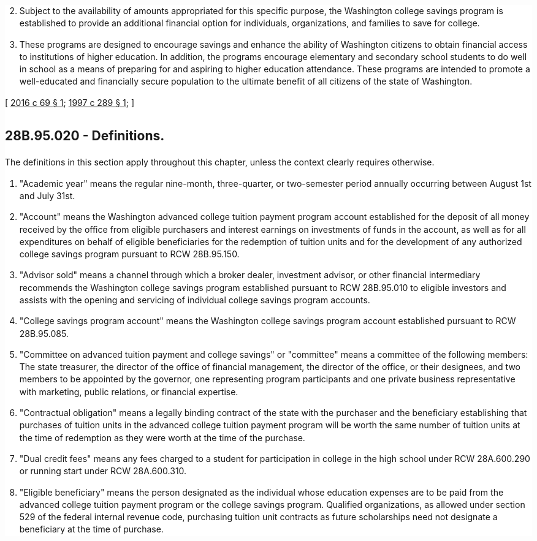 
2. Subject to the availability of amounts appropriated for this specific purpose, the Washington college savings program is established to provide an additional financial option for individuals, organizations, and families to save for college.

3. These programs are designed to encourage savings and enhance the ability of Washington citizens to obtain financial access to institutions of higher education. In addition, the programs encourage elementary and secondary school students to do well in school as a means of preparing for and aspiring to higher education attendance. These programs are intended to promote a well-educated and financially secure population to the ultimate benefit of all citizens of the state of Washington.

\[ [2016 c 69 § 1](http://lawfilesext.leg.wa.gov/biennium/2015-16/Pdf/Bills/Session%20Laws/Senate/6601-S2.SL.pdf?cite=2016%20c%2069%20§%201); [1997 c 289 § 1](http://lawfilesext.leg.wa.gov/biennium/1997-98/Pdf/Bills/Session%20Laws/House/1372-S2.SL.pdf?cite=1997%20c%20289%20§%201); \]

## **28B.95.020 - Definitions.**
The definitions in this section apply throughout this chapter, unless the context clearly requires otherwise.

1. "Academic year" means the regular nine-month, three-quarter, or two-semester period annually occurring between August 1st and July 31st.

2. "Account" means the Washington advanced college tuition payment program account established for the deposit of all money received by the office from eligible purchasers and interest earnings on investments of funds in the account, as well as for all expenditures on behalf of eligible beneficiaries for the redemption of tuition units and for the development of any authorized college savings program pursuant to RCW 28B.95.150.

3. "Advisor sold" means a channel through which a broker dealer, investment advisor, or other financial intermediary recommends the Washington college savings program established pursuant to RCW 28B.95.010 to eligible investors and assists with the opening and servicing of individual college savings program accounts.

4. "College savings program account" means the Washington college savings program account established pursuant to RCW 28B.95.085.

5. "Committee on advanced tuition payment and college savings" or "committee" means a committee of the following members: The state treasurer, the director of the office of financial management, the director of the office, or their designees, and two members to be appointed by the governor, one representing program participants and one private business representative with marketing, public relations, or financial expertise.

6. "Contractual obligation" means a legally binding contract of the state with the purchaser and the beneficiary establishing that purchases of tuition units in the advanced college tuition payment program will be worth the same number of tuition units at the time of redemption as they were worth at the time of the purchase.

7. "Dual credit fees" means any fees charged to a student for participation in college in the high school under RCW 28A.600.290 or running start under RCW 28A.600.310.

8. "Eligible beneficiary" means the person designated as the individual whose education expenses are to be paid from the advanced college tuition payment program or the college savings program. Qualified organizations, as allowed under section 529 of the federal internal revenue code, purchasing tuition unit contracts as future scholarships need not designate a beneficiary at the time of purchase.
